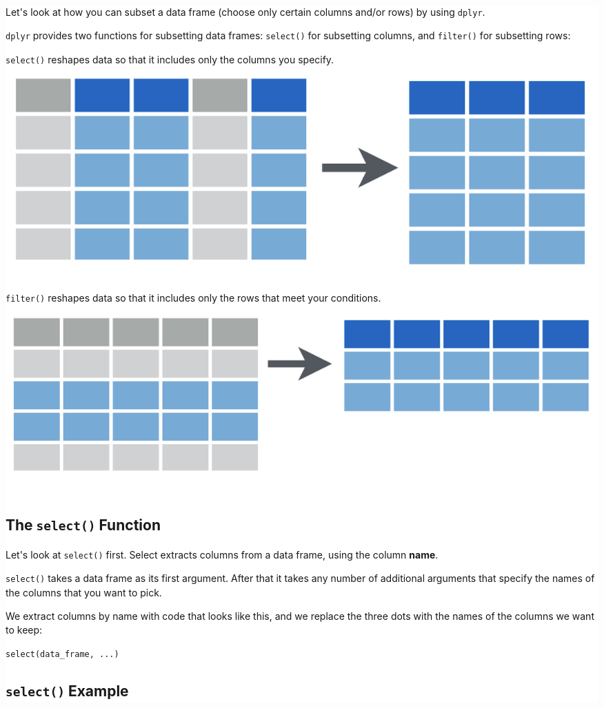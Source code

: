Let's look at how you can subset a data frame (choose only certain columns and/or rows) by using `dplyr`.

`dplyr` provides two functions for subsetting data frames: `select()` for subsetting columns, and `filter()` for subsetting rows:

`select()` reshapes data so that it includes only the columns you specify. ![A grey colored data frame of five columns, with three of them selected (as indicated by a blue color), is transformed into a data frame of three selected (blue colored) columns](media/dplyr_select.png)

`filter()` reshapes data so that it includes only the rows that meet your conditions. ![A grey colored data frame of four rows and a header row, with two rows selected (as indicated by a blue color), is transformed into a data frame of two selected (blue colored) rows, along with a header.](media/dplyr_filter.png)

## The `select()` Function

Let's look at `select()` first. Select extracts columns from a data frame, using the column **name**.

`select()` takes a data frame as its first argument. After that it takes any number of additional arguments that specify the names of the columns that you want to pick.

We extract columns by name with code that looks like this, and we replace the three dots with the names of the columns we want to keep:

`select(data_frame, ...)`

## `select()` Example
